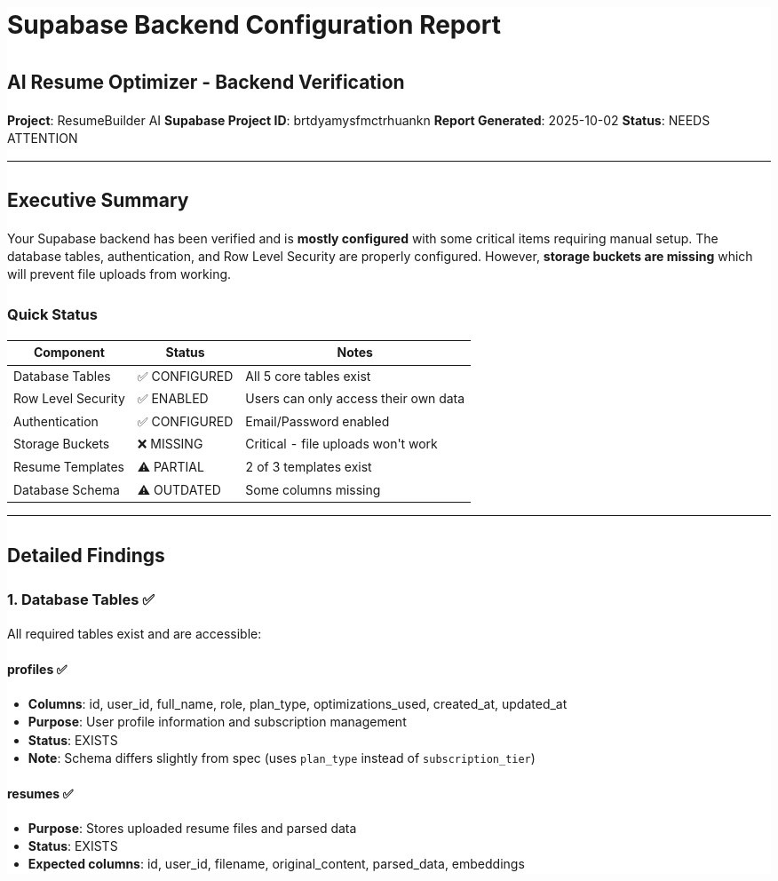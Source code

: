 # Supabase Backend Configuration Report
## AI Resume Optimizer - Backend Verification

**Project**: ResumeBuilder AI
**Supabase Project ID**: brtdyamysfmctrhuankn
**Report Generated**: 2025-10-02
**Status**: NEEDS ATTENTION

---

## Executive Summary

Your Supabase backend has been verified and is **mostly configured** with some critical items requiring manual setup. The database tables, authentication, and Row Level Security are properly configured. However, **storage buckets are missing** which will prevent file uploads from working.

### Quick Status

| Component | Status | Notes |
|-----------|--------|-------|
| Database Tables | ✅ CONFIGURED | All 5 core tables exist |
| Row Level Security | ✅ ENABLED | Users can only access their own data |
| Authentication | ✅ CONFIGURED | Email/Password enabled |
| Storage Buckets | ❌ MISSING | Critical - file uploads won't work |
| Resume Templates | ⚠️ PARTIAL | 2 of 3 templates exist |
| Database Schema | ⚠️ OUTDATED | Some columns missing |

---

## Detailed Findings

### 1. Database Tables ✅

All required tables exist and are accessible:

#### **profiles** ✅
- **Columns**: id, user_id, full_name, role, plan_type, optimizations_used, created_at, updated_at
- **Purpose**: User profile information and subscription management
- **Status**: EXISTS
- **Note**: Schema differs slightly from spec (uses `plan_type` instead of `subscription_tier`)

#### **resumes** ✅
- **Purpose**: Stores uploaded resume files and parsed data
- **Status**: EXISTS
- **Expected columns**: id, user_id, filename, original_content, parsed_data, embeddings
